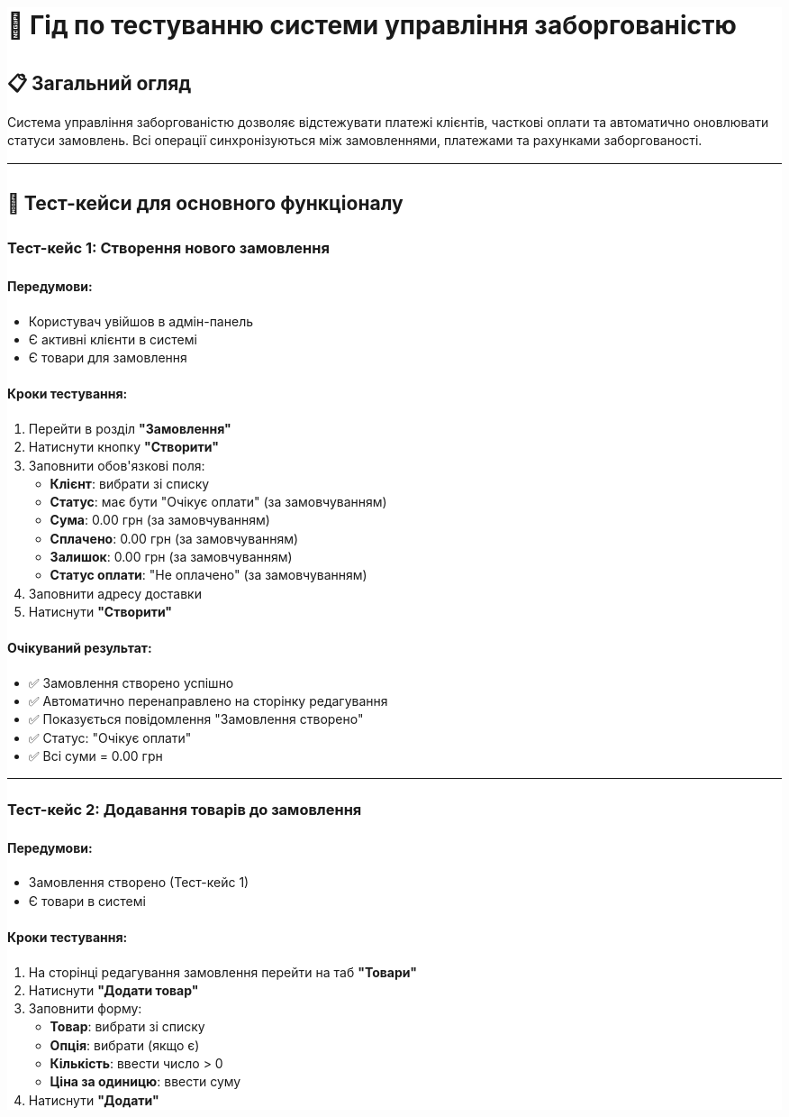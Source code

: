 # 🧪 Гід по тестуванню системи управління заборгованістю

## 📋 Загальний огляд

Система управління заборгованістю дозволяє відстежувати платежі клієнтів, часткові оплати та автоматично оновлювати статуси замовлень. Всі операції синхронізуються між замовленнями, платежами та рахунками заборгованості.

---

## 🎯 Тест-кейси для основного функціоналу

### **Тест-кейс 1: Створення нового замовлення**

#### **Передумови:**
- Користувач увійшов в адмін-панель
- Є активні клієнти в системі
- Є товари для замовлення

#### **Кроки тестування:**
1. Перейти в розділ **"Замовлення"**
2. Натиснути кнопку **"Створити"**
3. Заповнити обов'язкові поля:
   - **Клієнт**: вибрати зі списку
   - **Статус**: має бути "Очікує оплати" (за замовчуванням)
   - **Сума**: 0.00 грн (за замовчуванням)
   - **Сплачено**: 0.00 грн (за замовчуванням)
   - **Залишок**: 0.00 грн (за замовчуванням)
   - **Статус оплати**: "Не оплачено" (за замовчуванням)
4. Заповнити адресу доставки
5. Натиснути **"Створити"**

#### **Очікуваний результат:**
- ✅ Замовлення створено успішно
- ✅ Автоматично перенаправлено на сторінку редагування
- ✅ Показується повідомлення "Замовлення створено"
- ✅ Статус: "Очікує оплати"
- ✅ Всі суми = 0.00 грн

---

### **Тест-кейс 2: Додавання товарів до замовлення**

#### **Передумови:**
- Замовлення створено (Тест-кейс 1)
- Є товари в системі

#### **Кроки тестування:**
1. На сторінці редагування замовлення перейти на таб **"Товари"**
2. Натиснути **"Додати товар"**
3. Заповнити форму:
   - **Товар**: вибрати зі списку
   - **Опція**: вибрати (якщо є)
   - **Кількість**: ввести число > 0
   - **Ціна за одиницю**: ввести суму
4. Натиснути **"Додати"**
